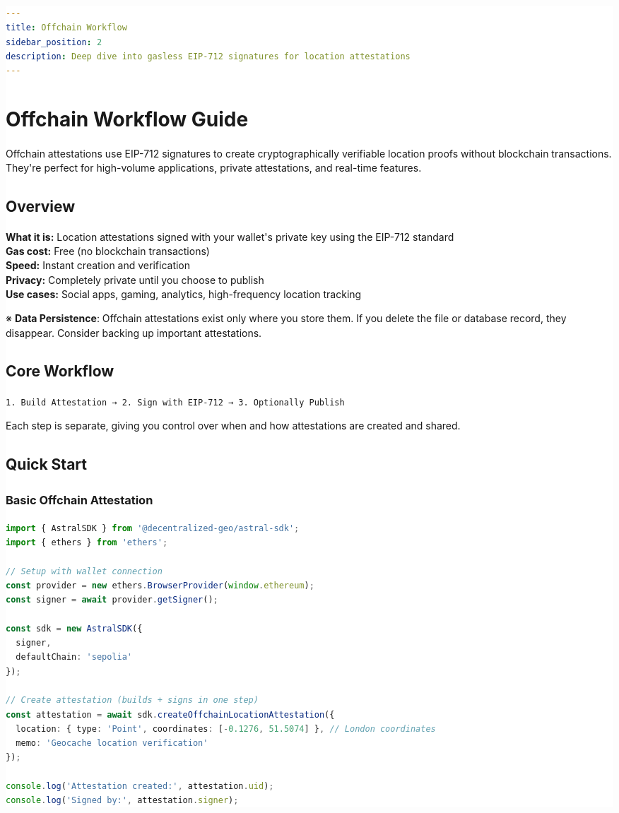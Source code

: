 ```yaml
---
title: Offchain Workflow
sidebar_position: 2  
description: Deep dive into gasless EIP-712 signatures for location attestations
---
```


# Offchain Workflow Guide

Offchain attestations use EIP-712 signatures to create cryptographically verifiable location proofs without blockchain transactions. They're perfect for high-volume applications, private attestations, and real-time features.

## Overview

**What it is:** Location attestations signed with your wallet's private key using the EIP-712 standard  
**Gas cost:** Free (no blockchain transactions)  
**Speed:** Instant creation and verification  
**Privacy:** Completely private until you choose to publish  
**Use cases:** Social apps, gaming, analytics, high-frequency location tracking

※ **Data Persistence**: Offchain attestations exist only where you store them. If you delete the file or database record, they disappear. Consider backing up important attestations.

## Core Workflow

```
1. Build Attestation → 2. Sign with EIP-712 → 3. Optionally Publish
```

Each step is separate, giving you control over when and how attestations are created and shared.

## Quick Start

### Basic Offchain Attestation

```typescript
import { AstralSDK } from '@decentralized-geo/astral-sdk';
import { ethers } from 'ethers';

// Setup with wallet connection
const provider = new ethers.BrowserProvider(window.ethereum);
const signer = await provider.getSigner();

const sdk = new AstralSDK({
  signer,
  defaultChain: 'sepolia'
});

// Create attestation (builds + signs in one step)
const attestation = await sdk.createOffchainLocationAttestation({
  location: { type: 'Point', coordinates: [-0.1276, 51.5074] }, // London coordinates
  memo: 'Geocache location verification'
});

console.log('Attestation created:', attestation.uid);
console.log('Signed by:', attestation.signer);
```
